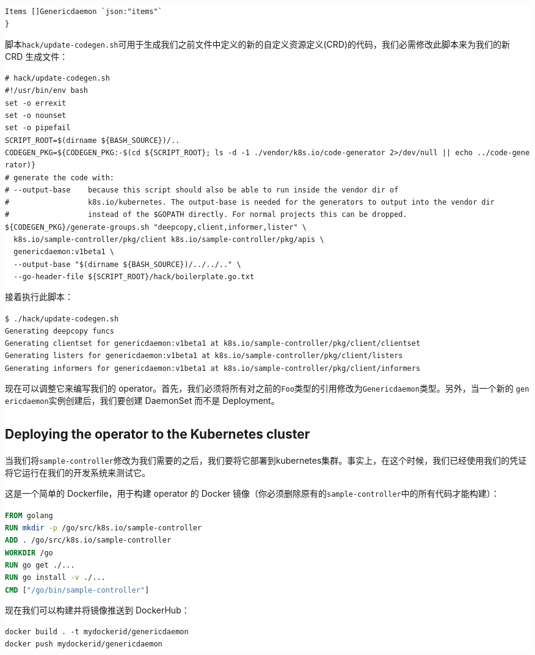 ```golang
Items []Genericdaemon `json:"items"`
}
```

脚本`hack/update-codegen.sh`可用于生成我们之前文件中定义的新的自定义资源定义(CRD)的代码，我们必需修改此脚本来为我们的新 CRD 生成文件：    
```shell
# hack/update-codegen.sh
#!/usr/bin/env bash
set -o errexit
set -o nounset
set -o pipefail
SCRIPT_ROOT=$(dirname ${BASH_SOURCE})/..
CODEGEN_PKG=${CODEGEN_PKG:-$(cd ${SCRIPT_ROOT}; ls -d -1 ./vendor/k8s.io/code-generator 2>/dev/null || echo ../code-generator)}
# generate the code with:
# --output-base    because this script should also be able to run inside the vendor dir of
#                  k8s.io/kubernetes. The output-base is needed for the generators to output into the vendor dir
#                  instead of the $GOPATH directly. For normal projects this can be dropped.
${CODEGEN_PKG}/generate-groups.sh "deepcopy,client,informer,lister" \
  k8s.io/sample-controller/pkg/client k8s.io/sample-controller/pkg/apis \
  genericdaemon:v1beta1 \
  --output-base "$(dirname ${BASH_SOURCE})/../../.." \
  --go-header-file ${SCRIPT_ROOT}/hack/boilerplate.go.txt
```

接着执行此脚本：    
```shell
$ ./hack/update-codegen.sh 
Generating deepcopy funcs
Generating clientset for genericdaemon:v1beta1 at k8s.io/sample-controller/pkg/client/clientset
Generating listers for genericdaemon:v1beta1 at k8s.io/sample-controller/pkg/client/listers
Generating informers for genericdaemon:v1beta1 at k8s.io/sample-controller/pkg/client/informers
```
现在可以调整它来编写我们的 operator。首先，我们必须将所有对之前的`Foo`类型的引用修改为`Genericdaemon`类型。另外，当一个新的 `genericdaemon`实例创建后，我们要创建 DaemonSet 而不是 Deployment。    

## Deploying the operator to the Kubernetes cluster
当我们将`sample-controller`修改为我们需要的之后，我们要将它部署到kubernetes集群。事实上，在这个时候，我们已经使用我们的凭证将它运行在我们的开发系统来测试它。    

这是一个简单的 Dockerfile，用于构建 operator 的 Docker 镜像（你必须删除原有的`sample-controller`中的所有代码才能构建）：    
```Dockerfile
FROM golang
RUN mkdir -p /go/src/k8s.io/sample-controller
ADD . /go/src/k8s.io/sample-controller
WORKDIR /go
RUN go get ./...
RUN go install -v ./...
CMD ["/go/bin/sample-controller"]
```
现在我们可以构建并将镜像推送到 DockerHub：    
```shell
docker build . -t mydockerid/genericdaemon
docker push mydockerid/genericdaemon
```
